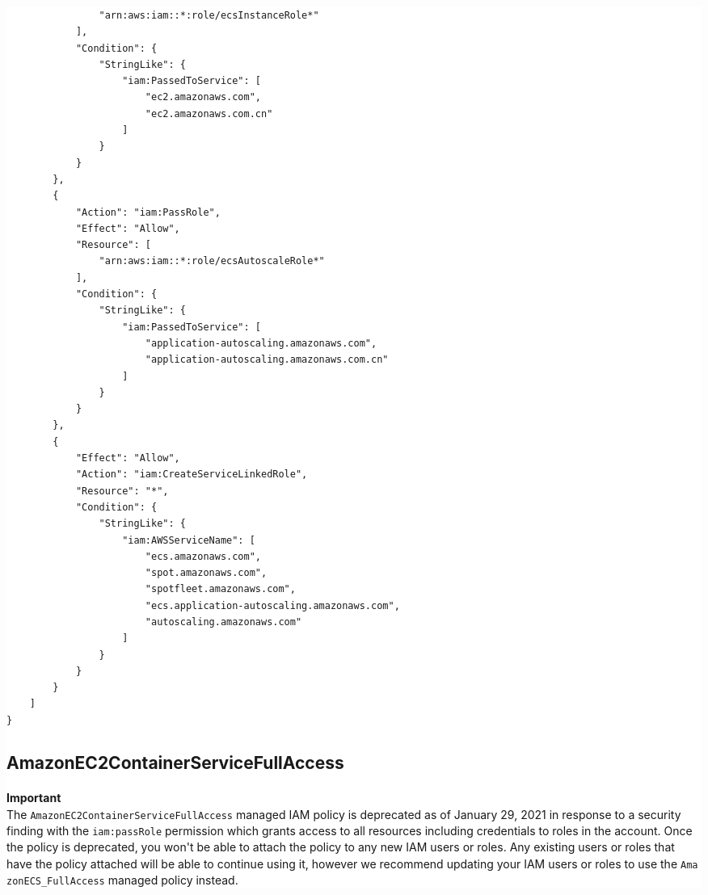 ```
                "arn:aws:iam::*:role/ecsInstanceRole*"
            ],
            "Condition": {
                "StringLike": {
                    "iam:PassedToService": [
                        "ec2.amazonaws.com",
                        "ec2.amazonaws.com.cn"
                    ]
                }
            }
        },
        {
            "Action": "iam:PassRole",
            "Effect": "Allow",
            "Resource": [
                "arn:aws:iam::*:role/ecsAutoscaleRole*"
            ],
            "Condition": {
                "StringLike": {
                    "iam:PassedToService": [
                        "application-autoscaling.amazonaws.com",
                        "application-autoscaling.amazonaws.com.cn"
                    ]
                }
            }
        },
        {
            "Effect": "Allow",
            "Action": "iam:CreateServiceLinkedRole",
            "Resource": "*",
            "Condition": {
                "StringLike": {
                    "iam:AWSServiceName": [
                        "ecs.amazonaws.com",
                        "spot.amazonaws.com",
                        "spotfleet.amazonaws.com",
                        "ecs.application-autoscaling.amazonaws.com",
                        "autoscaling.amazonaws.com"
                    ]
                }
            }
        }
    ]
}
```

## AmazonEC2ContainerServiceFullAccess<a name="AmazonEC2ContainerServiceFullAccess"></a>

**Important**  
The `AmazonEC2ContainerServiceFullAccess` managed IAM policy is deprecated as of January 29, 2021 in response to a security finding with the `iam:passRole` permission which grants access to all resources including credentials to roles in the account\. Once the policy is deprecated, you won't be able to attach the policy to any new IAM users or roles\. Any existing users or roles that have the policy attached will be able to continue using it, however we recommend updating your IAM users or roles to use the `AmazonECS_FullAccess` managed policy instead\.
